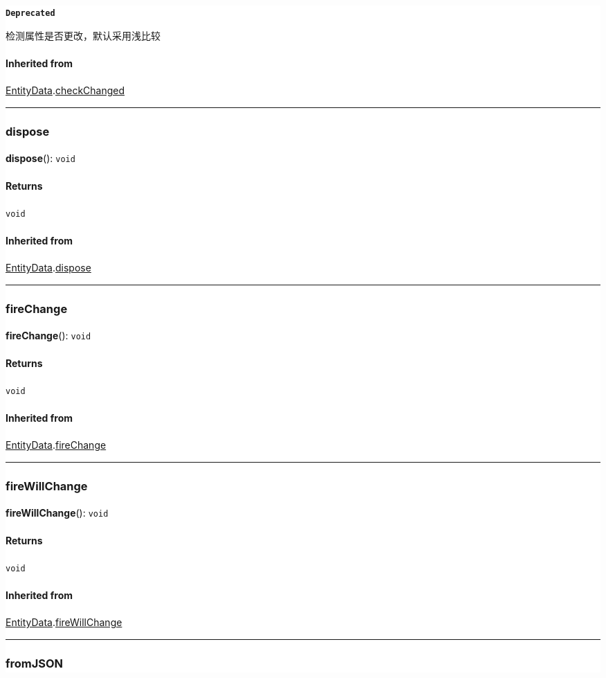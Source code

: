 **`Deprecated`**

检测属性是否更改，默认采用浅比较

#### Inherited from

[EntityData](/auto-docs/fixed-layout-editor/classes/EntityData.md).[checkChanged](/auto-docs/fixed-layout-editor/classes/EntityData.md#checkchanged)

***

### dispose

**dispose**(): `void`

#### Returns

`void`

#### Inherited from

[EntityData](/auto-docs/fixed-layout-editor/classes/EntityData.md).[dispose](/auto-docs/fixed-layout-editor/classes/EntityData.md#dispose)

***

### fireChange

**fireChange**(): `void`

#### Returns

`void`

#### Inherited from

[EntityData](/auto-docs/fixed-layout-editor/classes/EntityData.md).[fireChange](/auto-docs/fixed-layout-editor/classes/EntityData.md#firechange)

***

### fireWillChange

**fireWillChange**(): `void`

#### Returns

`void`

#### Inherited from

[EntityData](/auto-docs/fixed-layout-editor/classes/EntityData.md).[fireWillChange](/auto-docs/fixed-layout-editor/classes/EntityData.md#firewillchange)

***

### fromJSON

